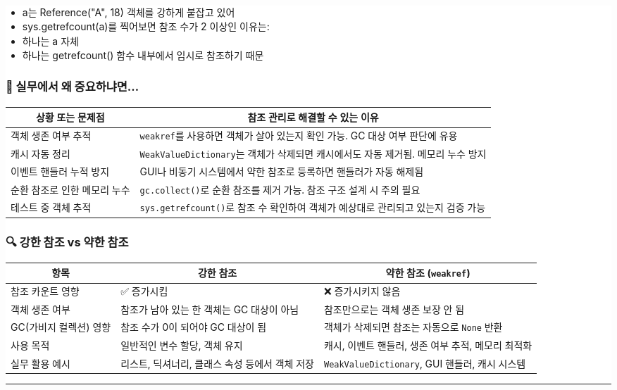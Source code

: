 - a는 Reference("A", 18) 객체를 강하게 붙잡고 있어
- sys.getrefcount(a)를 찍어보면 참조 수가 2 이상인 이유는:
- 하나는 a 자체
- 하나는 getrefcount() 함수 내부에서 임시로 참조하기 때문

### 🧠 실무에서 왜 중요하냐면…

| 상황 또는 문제점         | 참조 관리로 해결할 수 있는 이유                                  |
|--------------------------|-------------------------------------------------------------------|
| 객체 생존 여부 추적       | `weakref`를 사용하면 객체가 살아 있는지 확인 가능. GC 대상 여부 판단에 유용 |
| 캐시 자동 정리           | `WeakValueDictionary`는 객체가 삭제되면 캐시에서도 자동 제거됨. 메모리 누수 방지 |
| 이벤트 핸들러 누적 방지    | GUI나 비동기 시스템에서 약한 참조로 등록하면 핸들러가 자동 해제됨               |
| 순환 참조로 인한 메모리 누수 | `gc.collect()`로 순환 참조를 제거 가능. 참조 구조 설계 시 주의 필요               |
| 테스트 중 객체 추적       | `sys.getrefcount()`로 참조 수 확인하여 객체가 예상대로 관리되고 있는지 검증 가능   |



### 🔍 강한 참조 vs 약한 참조

| 항목               | 강한 참조                                      | 약한 참조 (`weakref`)                          |
|--------------------|-----------------------------------------------|------------------------------------------------|
| 참조 카운트 영향     | ✅ 증가시킴                                     | ❌ 증가시키지 않음                              |
| 객체 생존 여부       | 참조가 남아 있는 한 객체는 GC 대상이 아님         | 참조만으로는 객체 생존 보장 안 됨               |
| GC(가비지 컬렉션) 영향| 참조 수가 0이 되어야 GC 대상이 됨                 | 객체가 삭제되면 참조는 자동으로 `None` 반환     |
| 사용 목적           | 일반적인 변수 할당, 객체 유지                    | 캐시, 이벤트 핸들러, 생존 여부 추적, 메모리 최적화 |
| 실무 활용 예시       | 리스트, 딕셔너리, 클래스 속성 등에서 객체 저장     | `WeakValueDictionary`, GUI 핸들러, 캐시 시스템   |

---




